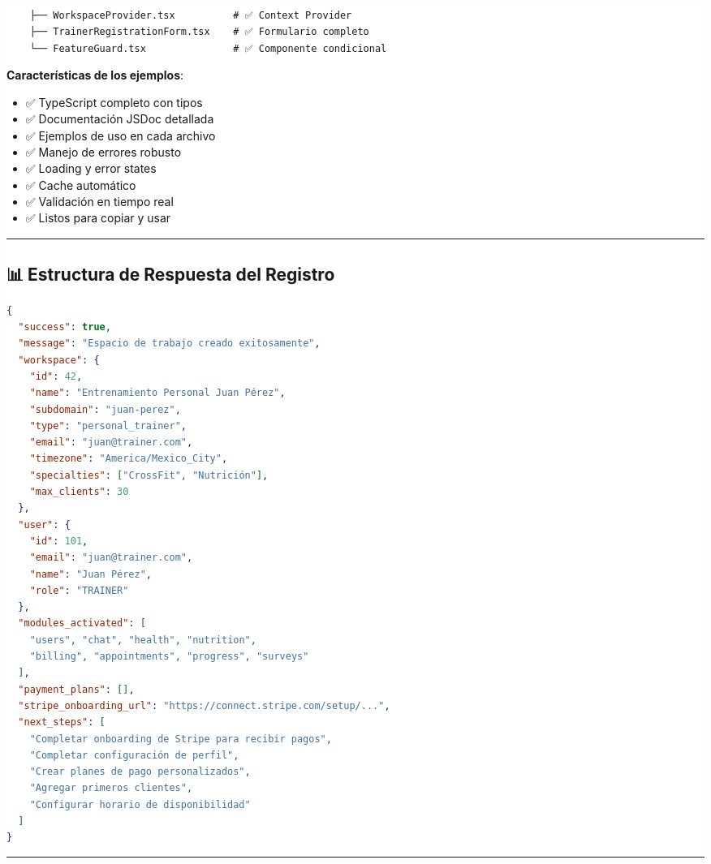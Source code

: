 ```
    ├── WorkspaceProvider.tsx          # ✅ Context Provider
    ├── TrainerRegistrationForm.tsx    # ✅ Formulario completo
    └── FeatureGuard.tsx               # ✅ Componente condicional
```

**Características de los ejemplos**:
- ✅ TypeScript completo con tipos
- ✅ Documentación JSDoc detallada
- ✅ Ejemplos de uso en cada archivo
- ✅ Manejo de errores robusto
- ✅ Loading y error states
- ✅ Cache automático
- ✅ Validación en tiempo real
- ✅ Listos para copiar y usar

---

## 📊 Estructura de Respuesta del Registro

```json
{
  "success": true,
  "message": "Espacio de trabajo creado exitosamente",
  "workspace": {
    "id": 42,
    "name": "Entrenamiento Personal Juan Pérez",
    "subdomain": "juan-perez",
    "type": "personal_trainer",
    "email": "juan@trainer.com",
    "timezone": "America/Mexico_City",
    "specialties": ["CrossFit", "Nutrición"],
    "max_clients": 30
  },
  "user": {
    "id": 101,
    "email": "juan@trainer.com",
    "name": "Juan Pérez",
    "role": "TRAINER"
  },
  "modules_activated": [
    "users", "chat", "health", "nutrition",
    "billing", "appointments", "progress", "surveys"
  ],
  "payment_plans": [],
  "stripe_onboarding_url": "https://connect.stripe.com/setup/...",
  "next_steps": [
    "Completar onboarding de Stripe para recibir pagos",
    "Completar configuración de perfil",
    "Crear planes de pago personalizados",
    "Agregar primeros clientes",
    "Configurar horario de disponibilidad"
  ]
}
```

---